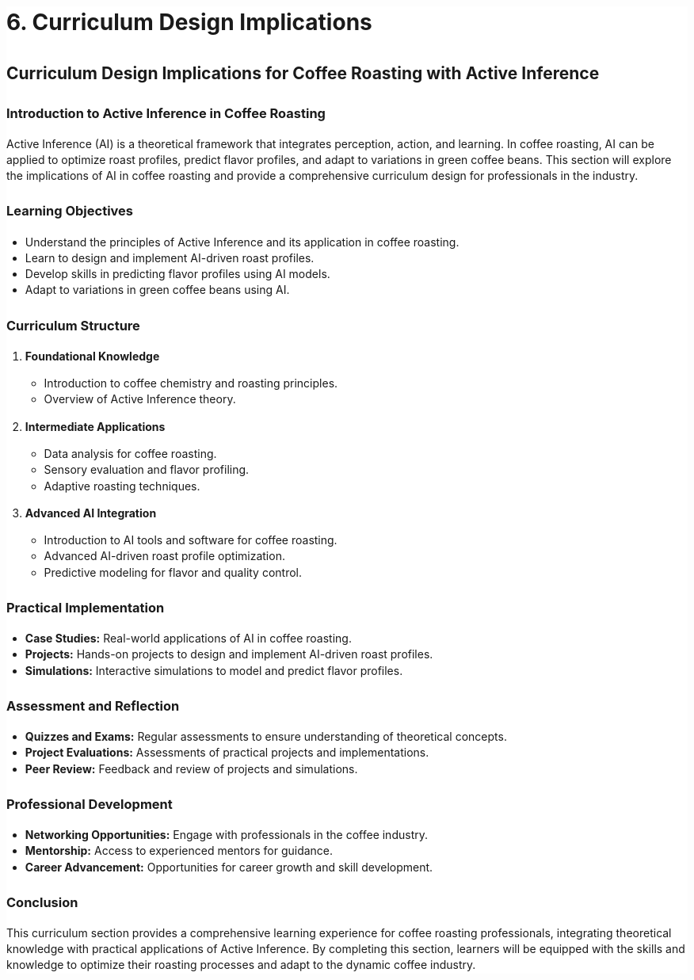 # 6. Curriculum Design Implications

## **Curriculum Design Implications for Coffee Roasting with Active Inference**

### **Introduction to Active Inference in Coffee Roasting**
Active Inference (AI) is a theoretical framework that integrates perception, action, and learning. In coffee roasting, AI can be applied to optimize roast profiles, predict flavor profiles, and adapt to variations in green coffee beans. This section will explore the implications of AI in coffee roasting and provide a comprehensive curriculum design for professionals in the industry.

### **Learning Objectives**
- Understand the principles of Active Inference and its application in coffee roasting.
- Learn to design and implement AI-driven roast profiles.
- Develop skills in predicting flavor profiles using AI models.
- Adapt to variations in green coffee beans using AI.

### **Curriculum Structure**
1. **Foundational Knowledge**
   - Introduction to coffee chemistry and roasting principles.
   - Overview of Active Inference theory.

2. **Intermediate Applications**
   - Data analysis for coffee roasting.
   - Sensory evaluation and flavor profiling.
   - Adaptive roasting techniques.

3. **Advanced AI Integration**
   - Introduction to AI tools and software for coffee roasting.
   - Advanced AI-driven roast profile optimization.
   - Predictive modeling for flavor and quality control.

### **Practical Implementation**
- **Case Studies:** Real-world applications of AI in coffee roasting.
- **Projects:** Hands-on projects to design and implement AI-driven roast profiles.
- **Simulations:** Interactive simulations to model and predict flavor profiles.

### **Assessment and Reflection**
- **Quizzes and Exams:** Regular assessments to ensure understanding of theoretical concepts.
- **Project Evaluations:** Assessments of practical projects and implementations.
- **Peer Review:** Feedback and review of projects and simulations.

### **Professional Development**
- **Networking Opportunities:** Engage with professionals in the coffee industry.
- **Mentorship:** Access to experienced mentors for guidance.
- **Career Advancement:** Opportunities for career growth and skill development.

### **Conclusion**
This curriculum section provides a comprehensive learning experience for coffee roasting professionals, integrating theoretical knowledge with practical applications of Active Inference. By completing this section, learners will be equipped with the skills and knowledge to optimize their roasting processes and adapt to the dynamic coffee industry.
